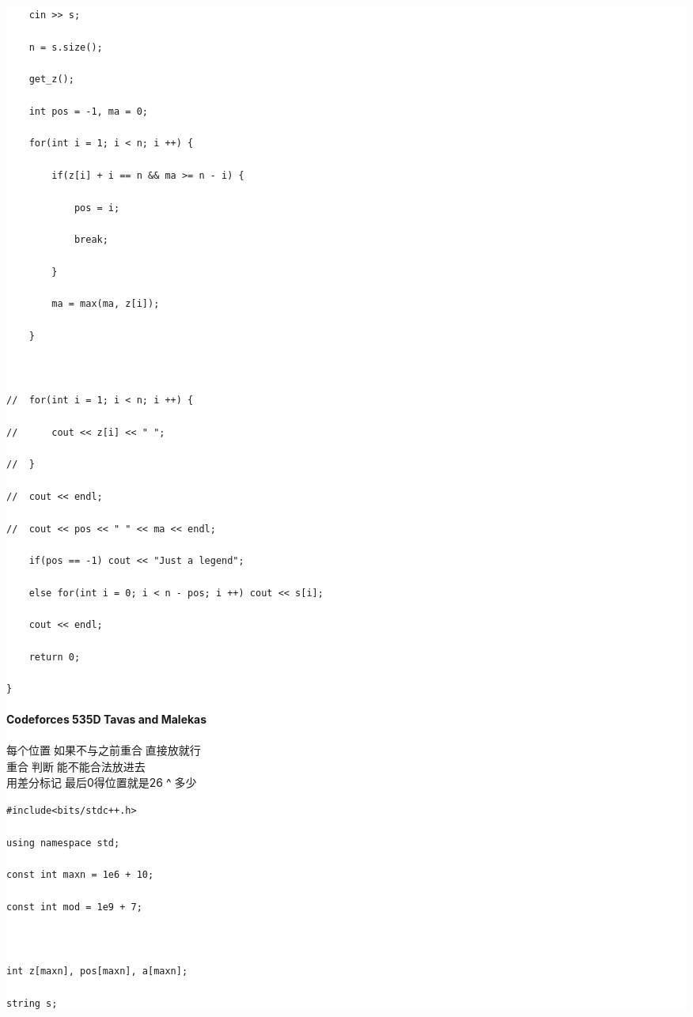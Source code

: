    	cin >> s;

    	n = s.size();

    	get_z();

    	int pos = -1, ma = 0;

    	for(int i = 1; i < n; i ++) {

    		if(z[i] + i == n && ma >= n - i) {

    			pos = i;

    			break;

    		}

    		ma = max(ma, z[i]);

    	}

     

    //	for(int i = 1; i < n; i ++) {

    //		cout << z[i] << " ";

    //	}

    //	cout << endl;

    //	cout << pos << " " << ma << endl;

    	if(pos == -1) cout << "Just a legend";

    	else for(int i = 0; i < n - pos; i ++) cout << s[i];

    	cout << endl;

    	return 0;

    }

    

#### Codeforces 535D Tavas and Malekas

每个位置 如果不与之前重合 直接放就行  
重合 判断 能不能合法放进去  
用差分标记 最后0得位置就是26 ^ 多少

    
    
    #include<bits/stdc++.h>

    using namespace std;

    const int maxn = 1e6 + 10;

    const int mod = 1e9 + 7;

    

    int z[maxn], pos[maxn], a[maxn];

    string s;

